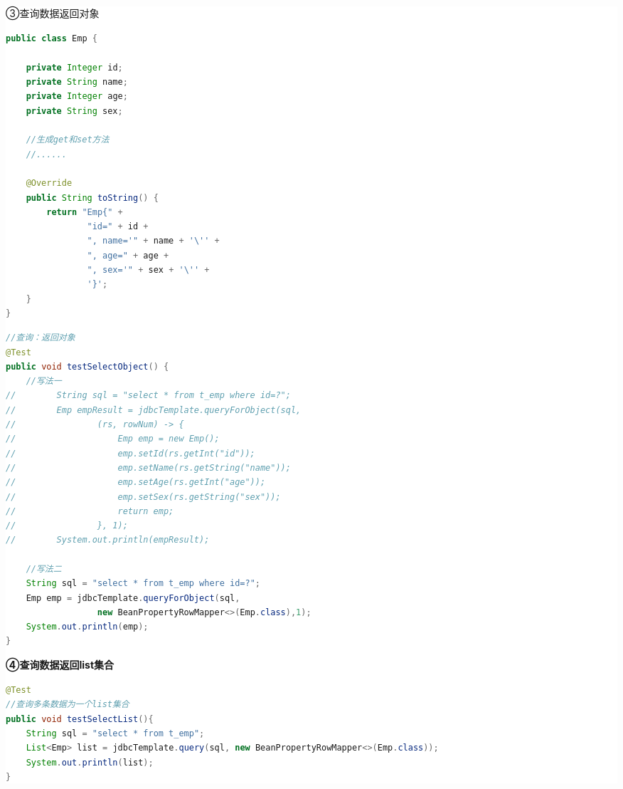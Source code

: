 ③查询数据返回对象

```java
public class Emp {

    private Integer id;
    private String name;
    private Integer age;
    private String sex;

    //生成get和set方法
    //......

    @Override
    public String toString() {
        return "Emp{" +
                "id=" + id +
                ", name='" + name + '\'' +
                ", age=" + age +
                ", sex='" + sex + '\'' +
                '}';
    }
}
```

```java
//查询：返回对象
@Test
public void testSelectObject() {
    //写法一
//        String sql = "select * from t_emp where id=?";
//        Emp empResult = jdbcTemplate.queryForObject(sql,
//                (rs, rowNum) -> {
//                    Emp emp = new Emp();
//                    emp.setId(rs.getInt("id"));
//                    emp.setName(rs.getString("name"));
//                    emp.setAge(rs.getInt("age"));
//                    emp.setSex(rs.getString("sex"));
//                    return emp;
//                }, 1);
//        System.out.println(empResult);

    //写法二
    String sql = "select * from t_emp where id=?";
    Emp emp = jdbcTemplate.queryForObject(sql,
                  new BeanPropertyRowMapper<>(Emp.class),1);
    System.out.println(emp);
}
```

**④查询数据返回list集合**

```java
@Test
//查询多条数据为一个list集合
public void testSelectList(){
    String sql = "select * from t_emp";
    List<Emp> list = jdbcTemplate.query(sql, new BeanPropertyRowMapper<>(Emp.class));
    System.out.println(list);
}
```
